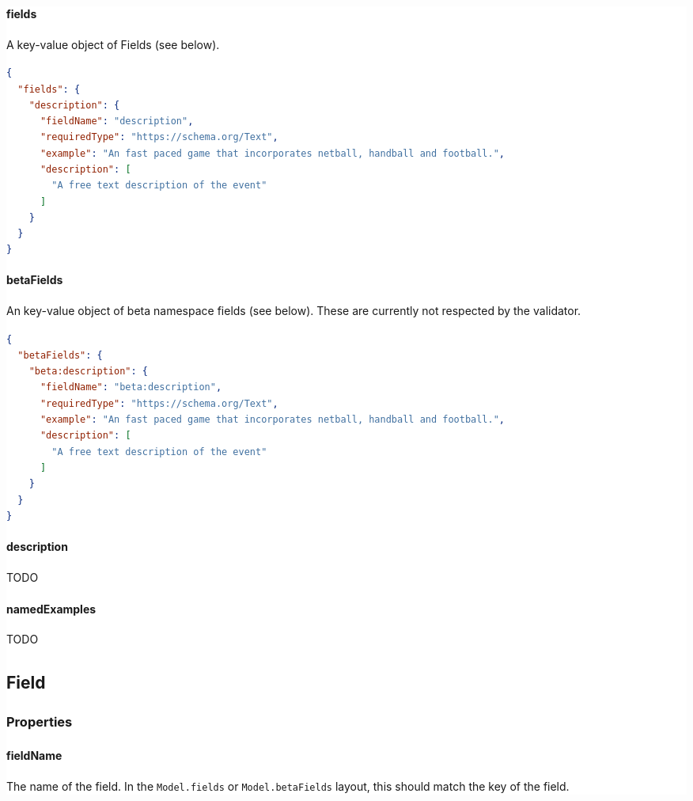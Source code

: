 #### fields

A key-value object of Fields (see below).

```json
{
  "fields": {
    "description": {
      "fieldName": "description",
      "requiredType": "https://schema.org/Text",
      "example": "An fast paced game that incorporates netball, handball and football.",
      "description": [
        "A free text description of the event"
      ]
    }
  }
}
```

#### betaFields

An key-value object of beta namespace fields (see below). These are currently not respected by the validator.

```json
{
  "betaFields": {
    "beta:description": {
      "fieldName": "beta:description",
      "requiredType": "https://schema.org/Text",
      "example": "An fast paced game that incorporates netball, handball and football.",
      "description": [
        "A free text description of the event"
      ]
    }
  }
}
```

#### description

TODO

#### namedExamples

TODO

## Field

### Properties

#### fieldName

The name of the field. In the `Model.fields` or `Model.betaFields` layout, this should match the key of the field.
